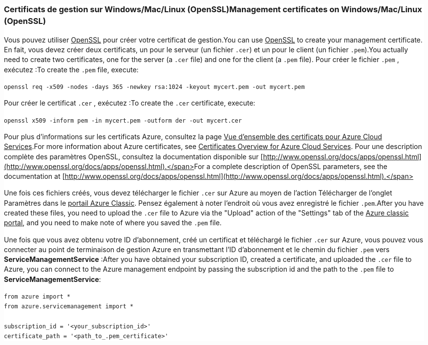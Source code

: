 ### <a name="management-certificates-on-windowsmaclinux-openssl"></a><span data-ttu-id="722b3-124">Certificats de gestion sur Windows/Mac/Linux (OpenSSL)</span><span class="sxs-lookup"><span data-stu-id="722b3-124">Management certificates on Windows/Mac/Linux (OpenSSL)</span></span>
<span data-ttu-id="722b3-125">Vous pouvez utiliser [OpenSSL](http://www.openssl.org/) pour créer votre certificat de gestion.</span><span class="sxs-lookup"><span data-stu-id="722b3-125">You can use [OpenSSL](http://www.openssl.org/) to create your management certificate.</span></span>  <span data-ttu-id="722b3-126">En fait, vous devez créer deux certificats, un pour le serveur (un fichier `.cer`) et un pour le client (un fichier `.pem`).</span><span class="sxs-lookup"><span data-stu-id="722b3-126">You actually need to create two certificates, one for the server (a `.cer` file) and one for the client (a `.pem` file).</span></span> <span data-ttu-id="722b3-127">Pour créer le fichier `.pem` , exécutez :</span><span class="sxs-lookup"><span data-stu-id="722b3-127">To create the `.pem` file, execute:</span></span>

    openssl req -x509 -nodes -days 365 -newkey rsa:1024 -keyout mycert.pem -out mycert.pem

<span data-ttu-id="722b3-128">Pour créer le certificat `.cer` , exécutez :</span><span class="sxs-lookup"><span data-stu-id="722b3-128">To create the `.cer` certificate, execute:</span></span>

    openssl x509 -inform pem -in mycert.pem -outform der -out mycert.cer

<span data-ttu-id="722b3-129">Pour plus d’informations sur les certificats Azure, consultez la page [Vue d’ensemble des certificats pour Azure Cloud Services](cloud-services-certs-create.md).</span><span class="sxs-lookup"><span data-stu-id="722b3-129">For more information about Azure certificates, see [Certificates Overview for Azure Cloud Services](cloud-services-certs-create.md).</span></span> <span data-ttu-id="722b3-130">Pour une description complète des paramètres OpenSSL, consultez la documentation disponible sur [http://www.openssl.org/docs/apps/openssl.html](http://www.openssl.org/docs/apps/openssl.html).</span><span class="sxs-lookup"><span data-stu-id="722b3-130">For a complete description of OpenSSL parameters, see the documentation at [http://www.openssl.org/docs/apps/openssl.html](http://www.openssl.org/docs/apps/openssl.html).</span></span>

<span data-ttu-id="722b3-131">Une fois ces fichiers créés, vous devez télécharger le fichier `.cer` sur Azure au moyen de l’action Télécharger de l’onglet Paramètres dans le [portail Azure Classic][management-portal]. Pensez également à noter l’endroit où vous avez enregistré le fichier `.pem`.</span><span class="sxs-lookup"><span data-stu-id="722b3-131">After you have created these files, you need to upload the `.cer` file to Azure via the "Upload" action of the "Settings" tab of the [Azure classic portal][management-portal], and you need to make note of where you saved the `.pem` file.</span></span>

<span data-ttu-id="722b3-132">Une fois que vous avez obtenu votre ID d’abonnement, créé un certificat et téléchargé le fichier `.cer` sur Azure, vous pouvez vous connecter au point de terminaison de gestion Azure en transmettant l’ID d’abonnement et le chemin du fichier `.pem` vers **ServiceManagementService** :</span><span class="sxs-lookup"><span data-stu-id="722b3-132">After you have obtained your subscription ID, created a certificate, and uploaded the `.cer` file to Azure, you can connect to the Azure management endpoint by passing the subscription id and the path to the `.pem` file to **ServiceManagementService**:</span></span>

    from azure import *
    from azure.servicemanagement import *

    subscription_id = '<your_subscription_id>'
    certificate_path = '<path_to_.pem_certificate>'


[What is Service Management]: #WhatIs
[Concepts]: #Concepts
[How to: Connect to service management]: #Connect
[How to: List available locations]: #ListAvailableLocations
[How to: Create a cloud service]: #CreateCloudService
[How to: Delete a cloud service]: #DeleteCloudService
[How to: Create a deployment]: #CreateDeployment
[How to: Update a deployment]: #UpdateDeployment
[How to: Move deployments between staging and production]: #MoveDeployments
[How to: Delete a deployment]: #DeleteDeployment
[How to: Create a storage service]: #CreateStorageService
[How to: Delete a storage service]: #DeleteStorageService
[How to: List available operating systems]: #ListOperatingSystems
[How to: Create an operating system image]: #CreateVMImage
[How to: Delete an operating system image]: #DeleteVMImage
[How to: Create a virtual machine]: #CreateVM
[How to: Delete a virtual machine]: #DeleteVM
[Next Steps]: #NextSteps
[management-portal]: https://manage.windowsazure.com/
[svc-mgmt-rest-api]: http://msdn.microsoft.com/library/windowsazure/ee460799.aspx